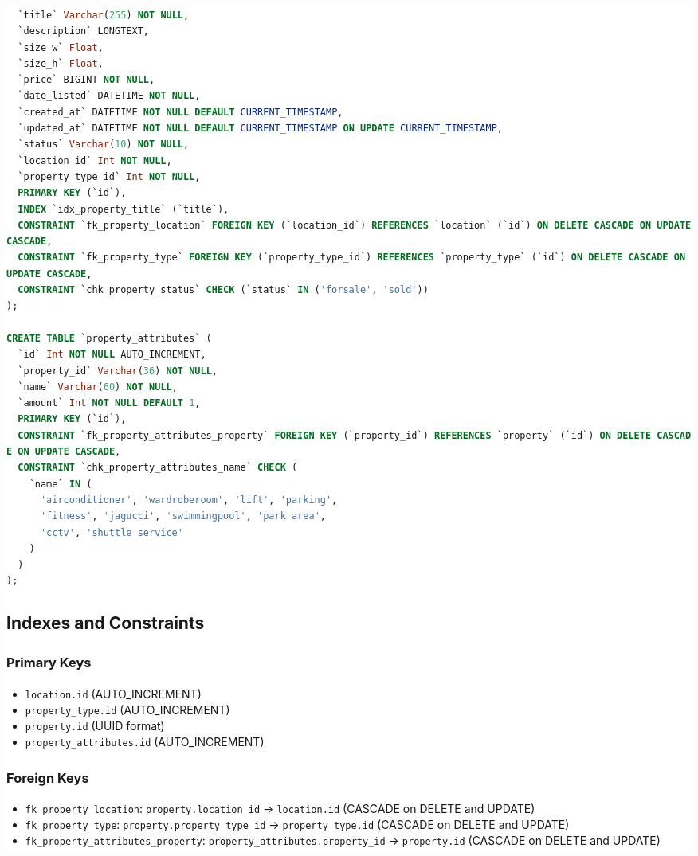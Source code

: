 ```sql
  `title` Varchar(255) NOT NULL,
  `description` LONGTEXT,
  `size_w` Float,
  `size_h` Float,
  `price` BIGINT NOT NULL,
  `date_listed` DATETIME NOT NULL,
  `created_at` DATETIME NOT NULL DEFAULT CURRENT_TIMESTAMP,
  `updated_at` DATETIME NOT NULL DEFAULT CURRENT_TIMESTAMP ON UPDATE CURRENT_TIMESTAMP,
  `status` Varchar(10) NOT NULL,
  `location_id` Int NOT NULL,
  `property_type_id` Int NOT NULL,
  PRIMARY KEY (`id`),
  INDEX `idx_property_title` (`title`),
  CONSTRAINT `fk_property_location` FOREIGN KEY (`location_id`) REFERENCES `location` (`id`) ON DELETE CASCADE ON UPDATE CASCADE,
  CONSTRAINT `fk_property_type` FOREIGN KEY (`property_type_id`) REFERENCES `property_type` (`id`) ON DELETE CASCADE ON UPDATE CASCADE,
  CONSTRAINT `chk_property_status` CHECK (`status` IN ('forsale', 'sold'))
);

CREATE TABLE `property_attributes` (
  `id` Int NOT NULL AUTO_INCREMENT,
  `property_id` Varchar(36) NOT NULL,
  `name` Varchar(60) NOT NULL,
  `amount` Int NOT NULL DEFAULT 1,
  PRIMARY KEY (`id`),
  CONSTRAINT `fk_property_attributes_property` FOREIGN KEY (`property_id`) REFERENCES `property` (`id`) ON DELETE CASCADE ON UPDATE CASCADE,
  CONSTRAINT `chk_property_attributes_name` CHECK (
    `name` IN (
      'airconditioner', 'wardroberoom', 'lift', 'parking',
      'fitness', 'jagucci', 'swimmingpool', 'park area',
      'cctv', 'shuttle service'
    )
  )
);
```

## Indexes and Constraints

### Primary Keys

-   `location.id` (AUTO_INCREMENT)
-   `property_type.id` (AUTO_INCREMENT)
-   `property.id` (UUID format)
-   `property_attributes.id` (AUTO_INCREMENT)

### Foreign Keys

-   `fk_property_location`: `property.location_id` → `location.id` (CASCADE on DELETE and UPDATE)
-   `fk_property_type`: `property.property_type_id` → `property_type.id` (CASCADE on DELETE and UPDATE)
-   `fk_property_attributes_property`: `property_attributes.property_id` → `property.id` (CASCADE on DELETE and UPDATE)
